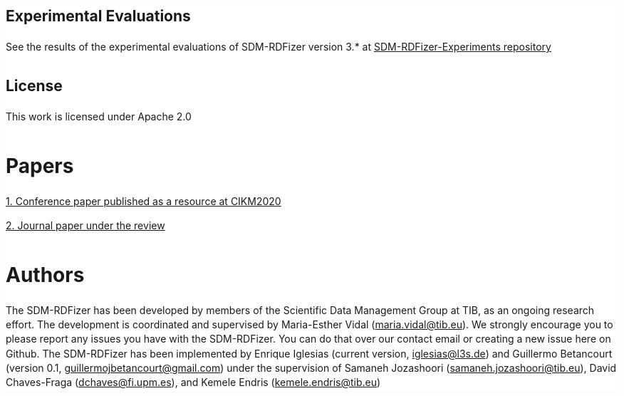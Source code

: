 ## Experimental Evaluations
See the results of the experimental evaluations of SDM-RDFizer version 3.* at [SDM-RDFizer-Experiments repository](https://github.com/SDM-TIB/SDM-RDFizer-Experiments)

## License
This work is licensed under Apache 2.0

# Papers
[1. Conference paper published as a resource at CIKM2020](https://dl.acm.org/doi/abs/10.1145/3340531.3412881)

[2. Journal paper under the review](https://arxiv.org/pdf/2201.09694.pdf)

# Authors
The SDM-RDFizer has been developed by members of the Scientific Data Management Group at TIB, as an ongoing research effort. The development is coordinated and supervised by Maria-Esther Vidal (maria.vidal@tib.eu). We strongly encourage you to please report any issues you have with the SDM-RDFizer. You can do that over our contact email or creating a new issue here on Github. The SDM-RDFizer has been implemented by Enrique Iglesias (current version, iglesias@l3s.de) and Guillermo Betancourt (version 0.1, guillermojbetancourt@gmail.com) under the supervision of Samaneh Jozashoori (samaneh.jozashoori@tib.eu), David Chaves-Fraga (dchaves@fi.upm.es), and Kemele Endris (kemele.endris@tib.eu)

